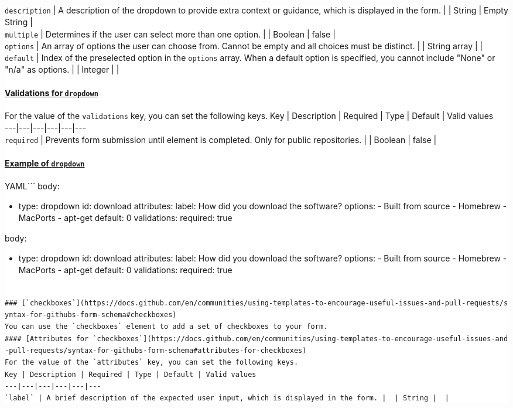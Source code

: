 `description` | A description of the dropdown to provide extra context or guidance, which is displayed in the form. |  | String | Empty String |   
`multiple` | Determines if the user can select more than one option. |  | Boolean | false |   
`options` | An array of options the user can choose from. Cannot be empty and all choices must be distinct. |  | String array |  |   
`default` | Index of the preselected option in the `options` array. When a default option is specified, you cannot include "None" or "n/a" as options. |  | Integer |  |   
#### [Validations for `dropdown`](https://docs.github.com/en/communities/using-templates-to-encourage-useful-issues-and-pull-requests/syntax-for-githubs-form-schema#validations-for-dropdown)
For the value of the `validations` key, you can set the following keys.
Key | Description | Required | Type | Default | Valid values  
---|---|---|---|---|---  
`required` | Prevents form submission until element is completed. Only for public repositories. |  | Boolean | false |   
#### [Example of `dropdown`](https://docs.github.com/en/communities/using-templates-to-encourage-useful-issues-and-pull-requests/syntax-for-githubs-form-schema#example-of-dropdown)
YAML```
body:
- type: dropdown
  id: download
  attributes:
    label: How did you download the software?
    options:
      - Built from source
      - Homebrew
      - MacPorts
      - apt-get
    default: 0
  validations:
    required: true

```
```
body:
- type: dropdown
  id: download
  attributes:
    label: How did you download the software?
    options:
      - Built from source
      - Homebrew
      - MacPorts
      - apt-get
    default: 0
  validations:
    required: true

```

### [`checkboxes`](https://docs.github.com/en/communities/using-templates-to-encourage-useful-issues-and-pull-requests/syntax-for-githubs-form-schema#checkboxes)
You can use the `checkboxes` element to add a set of checkboxes to your form.
#### [Attributes for `checkboxes`](https://docs.github.com/en/communities/using-templates-to-encourage-useful-issues-and-pull-requests/syntax-for-githubs-form-schema#attributes-for-checkboxes)
For the value of the `attributes` key, you can set the following keys.
Key | Description | Required | Type | Default | Valid values  
---|---|---|---|---|---  
`label` | A brief description of the expected user input, which is displayed in the form. |  | String |  |   
```